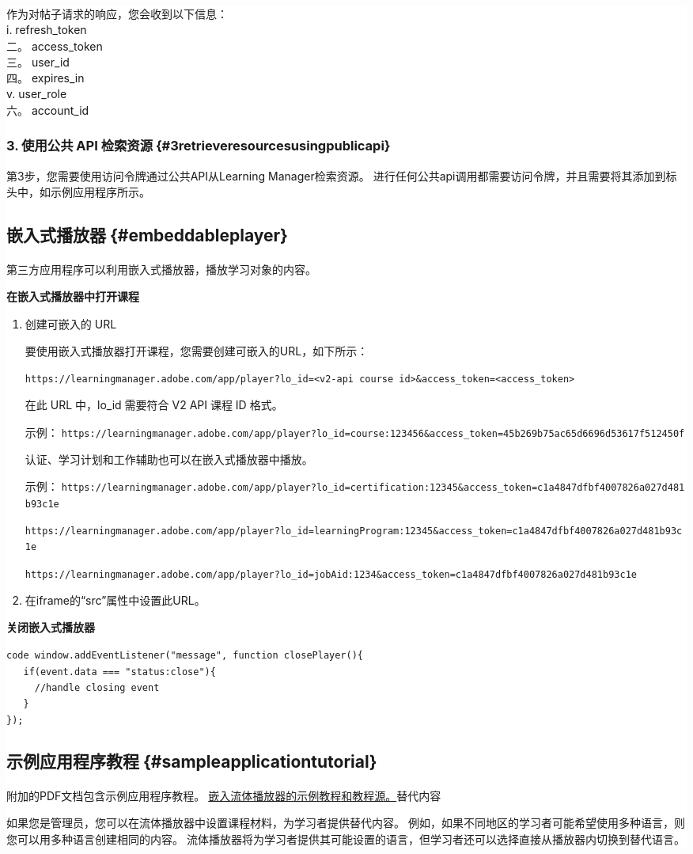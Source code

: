 作为对帖子请求的响应，您会收到以下信息：\
i. refresh_token\
二。 access_token\
三。 user_id\
四。 expires_in\
v. user_role\
六。 account_id

### 3. 使用公共 API 检索资源 {#3retrieveresourcesusingpublicapi}

第3步，您需要使用访问令牌通过公共API从Learning Manager检索资源。  进行任何公共api调用都需要访问令牌，并且需要将其添加到标头中，如示例应用程序所示。

## 嵌入式播放器 {#embeddableplayer}

第三方应用程序可以利用嵌入式播放器，播放学习对象的内容。

**在嵌入式播放器中打开课程**

1. 创建可嵌入的 URL

   要使用嵌入式播放器打开课程，您需要创建可嵌入的URL，如下所示：

   `https://learningmanager.adobe.com/app/player?lo_id=<v2-api course id>&access_token=<access_token>`

   在此 URL 中，lo_id 需要符合 V2 API 课程 ID 格式。

   示例： `https://learningmanager.adobe.com/app/player?lo_id=course:123456&access_token=45b269b75ac65d6696d53617f512450f`

   认证、学习计划和工作辅助也可以在嵌入式播放器中播放。

   示例： `https://learningmanager.adobe.com/app/player?lo_id=certification:12345&access_token=c1a4847dfbf4007826a027d481b93c1e`

   `https://learningmanager.adobe.com/app/player?lo_id=learningProgram:12345&access_token=c1a4847dfbf4007826a027d481b93c1e`

   `https://learningmanager.adobe.com/app/player?lo_id=jobAid:1234&access_token=c1a4847dfbf4007826a027d481b93c1e`

1. 在iframe的“src”属性中设置此URL。

**关闭嵌入式播放器**

```
code window.addEventListener("message", function closePlayer(){  
   if(event.data === "status:close"){  
     //handle closing event  
   }  
});
```

## 示例应用程序教程 {#sampleapplicationtutorial}

附加的PDF文档包含示例应用程序教程。
[嵌入流体播放器的示例教程和教程源。](assets/sample-applicationtutorial.zip)替代内容

如果您是管理员，您可以在流体播放器中设置课程材料，为学习者提供替代内容。 例如，如果不同地区的学习者可能希望使用多种语言，则您可以用多种语言创建相同的内容。 流体播放器将为学习者提供其可能设置的语言，但学习者还可以选择直接从播放器内切换到替代语言。
